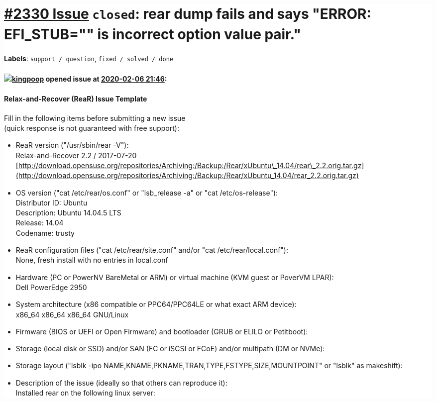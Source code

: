 [\#2330 Issue](https://github.com/rear/rear/issues/2330) `closed`: rear dump fails and says "ERROR: EFI\_STUB="" is incorrect option value pair."
=================================================================================================================================================

**Labels**: `support / question`, `fixed / solved / done`

#### <img src="https://avatars.githubusercontent.com/u/1128937?u=e3b5c718f018f8179590e834db5d65a2394d8e00&v=4" width="50">[kingpoop](https://github.com/kingpoop) opened issue at [2020-02-06 21:46](https://github.com/rear/rear/issues/2330):

#### Relax-and-Recover (ReaR) Issue Template

Fill in the following items before submitting a new issue  
(quick response is not guaranteed with free support):

-   ReaR version ("/usr/sbin/rear -V"):  
    Relax-and-Recover 2.2 / 2017-07-20  
    [http://download.opensuse.org/repositories/Archiving:/Backup:/Rear/xUbuntu\_14.04/rear\_2.2.orig.tar.gz](http://download.opensuse.org/repositories/Archiving:/Backup:/Rear/xUbuntu_14.04/rear_2.2.orig.tar.gz)

-   OS version ("cat /etc/rear/os.conf" or "lsb\_release -a" or "cat
    /etc/os-release"):  
    Distributor ID: Ubuntu  
    Description: Ubuntu 14.04.5 LTS  
    Release: 14.04  
    Codename: trusty

-   ReaR configuration files ("cat /etc/rear/site.conf" and/or "cat
    /etc/rear/local.conf"):  
    None, fresh install with no entries in local.conf

-   Hardware (PC or PowerNV BareMetal or ARM) or virtual machine (KVM
    guest or PoverVM LPAR):  
    Dell PowerEdge 2950

-   System architecture (x86 compatible or PPC64/PPC64LE or what exact
    ARM device):  
    x86\_64 x86\_64 x86\_64 GNU/Linux

-   Firmware (BIOS or UEFI or Open Firmware) and bootloader (GRUB or
    ELILO or Petitboot):

-   Storage (local disk or SSD) and/or SAN (FC or iSCSI or FCoE) and/or
    multipath (DM or NVMe):

-   Storage layout ("lsblk -ipo
    NAME,KNAME,PKNAME,TRAN,TYPE,FSTYPE,SIZE,MOUNTPOINT" or "lsblk" as
    makeshift):

-   Description of the issue (ideally so that others can reproduce
    it):  
    Installed rear on the following linux server:

